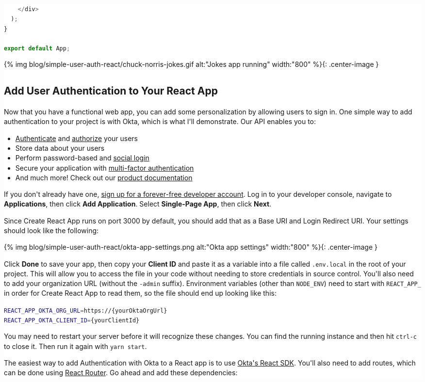 ```jsx
    </div>
  );
}

export default App;
```

{% img blog/simple-user-auth-react/chuck-norris-jokes.gif alt:"Jokes app running" width:"800" %}{: .center-image }

## Add User Authentication to Your React App

Now that you have a functional web app, you can add some personalization by allowing users to sign in. One simple way to add authentication to your project is with Okta, which is what I'll demonstrate. Our API enables you to:

* [Authenticate](https://developer.okta.com/product/authentication/) and [authorize](https://developer.okta.com/product/authorization/) your users
* Store data about your users
* Perform password-based and [social login](https://developer.okta.com/authentication-guide/social-login/)
* Secure your application with [multi-factor authentication](https://developer.okta.com/use_cases/mfa/)
* And much more! Check out our [product documentation](https://developer.okta.com/documentation/)

If you don't already have one, [sign up for a forever-free developer account](https://developer.okta.com/signup/). Log in to your developer console, navigate to **Applications**, then click **Add Application**. Select **Single-Page App**, then click **Next**.

Since Create React App runs on port 3000 by default, you should add that as a Base URI and Login Redirect URI. Your settings should look like the following:

{% img blog/simple-user-auth-react/okta-app-settings.png alt:"Okta app settings" width:"800" %}{: .center-image }

Click **Done** to save your app, then copy your **Client ID** and paste it as a variable into a file called `.env.local` in the root of your project. This will allow you to access the file in your code without needing to store credentials in source control. You'll also need to add your organization URL (without the `-admin` suffix). Environment variables (other than `NODE_ENV`) need to start with `REACT_APP_` in order for Create React App to read them, so the file should end up looking like this:

```bash
REACT_APP_OKTA_ORG_URL=https://{yourOktaOrgUrl}
REACT_APP_OKTA_CLIENT_ID={yourClientId}
```

You may need to restart your server before it will recognize these changes. You can find the running instance and then hit `ctrl-c` to close it. Then run it again with `yarn start`.

The easiest way to add Authentication with Okta to a React app is to use [Okta's React SDK](https://github.com/okta/okta-oidc-js/tree/master/packages/okta-react). You'll also need to add routes, which can be done using [React Router](https://reacttraining.com/react-router/). Go ahead and add these dependencies:
